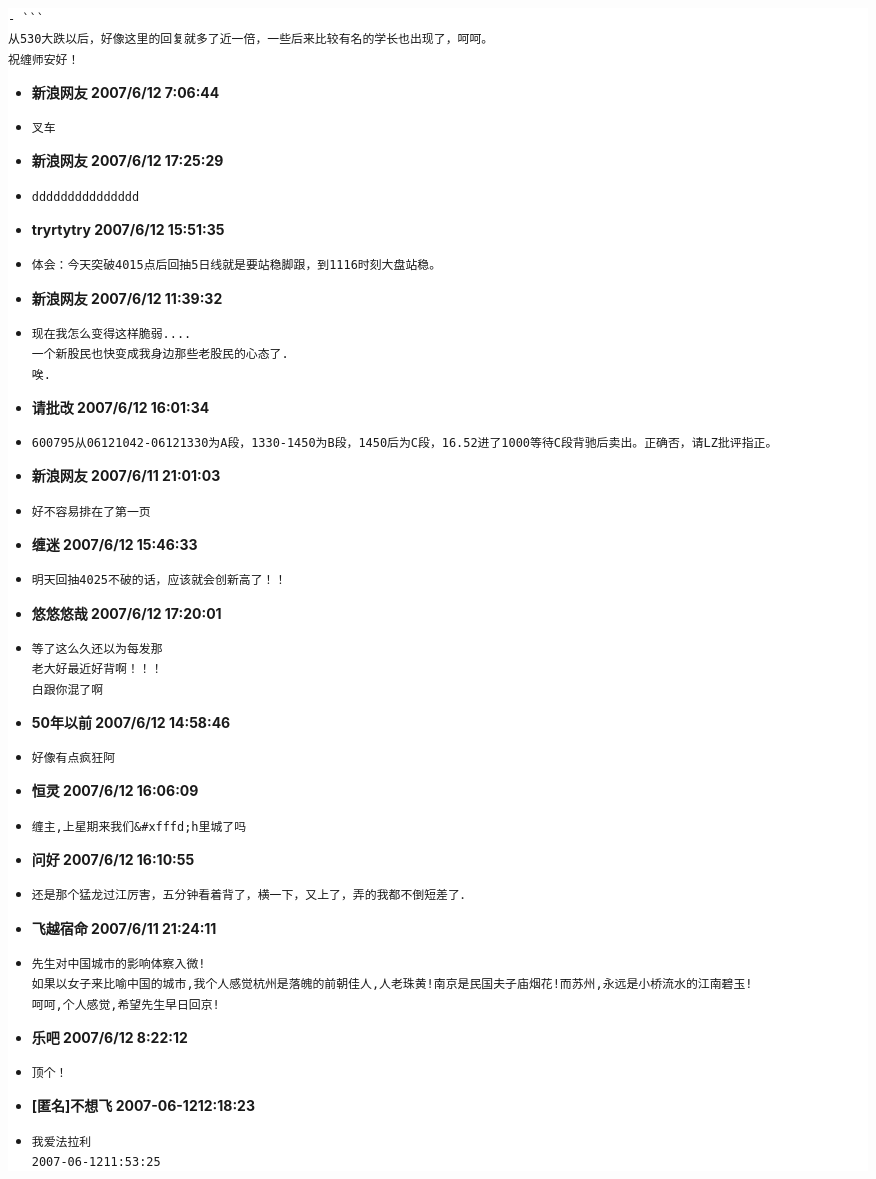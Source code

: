   ```
- ```
  从530大跌以后，好像这里的回复就多了近一倍，一些后来比较有名的学长也出现了，呵呵。
  祝缠师安好！
  ```
- **新浪网友 2007/6/12 7:06:44**
- ```
  叉车
  ```
- **新浪网友 2007/6/12 17:25:29**
- ```
  ddddddddddddddd
  ```
- **tryrtytry 2007/6/12 15:51:35**
- ```
  体会：今天突破4015点后回抽5日线就是要站稳脚跟，到1116时刻大盘站稳。
  ```
- **新浪网友 2007/6/12 11:39:32**
- ```
  现在我怎么变得这样脆弱....
  一个新股民也快变成我身边那些老股民的心态了.
  唉.
  ```
- **请批改 2007/6/12 16:01:34**
- ```
  600795从06121042-06121330为A段，1330-1450为B段，1450后为C段，16.52进了1000等待C段背驰后卖出。正确否，请LZ批评指正。
  ```
- **新浪网友 2007/6/11 21:01:03**
- ```
  好不容易排在了第一页
  ```
- **缠迷 2007/6/12 15:46:33**
- ```
  明天回抽4025不破的话，应该就会创新高了！！
  ```
- **悠悠悠哉 2007/6/12 17:20:01**
- ```
  等了这么久还以为每发那
  老大好最近好背啊！！！
  白跟你混了啊
  ```
- **50年以前 2007/6/12 14:58:46**
- ```
  好像有点疯狂阿
  ```
- **恒灵 2007/6/12 16:06:09**
- ```
  缠主,上星期来我们&#xfffd;h里城了吗
  ```
- **问好 2007/6/12 16:10:55**
- ```
  还是那个猛龙过江厉害，五分钟看着背了，横一下，又上了，弄的我都不倒短差了．
  ```
- **飞越宿命 2007/6/11 21:24:11**
- ```
  先生对中国城市的影响体察入微!
  如果以女子来比喻中国的城市,我个人感觉杭州是落魄的前朝佳人,人老珠黄!南京是民国夫子庙烟花!而苏州,永远是小桥流水的江南碧玉!
  呵呵,个人感觉,希望先生早日回京!
  ```
- **乐吧 2007/6/12 8:22:12**
- ```
  顶个！
  ```
- **[匿名]不想飞 2007-06-1212:18:23**
- ```
  我爱法拉利
  2007-06-1211:53:25
  ```